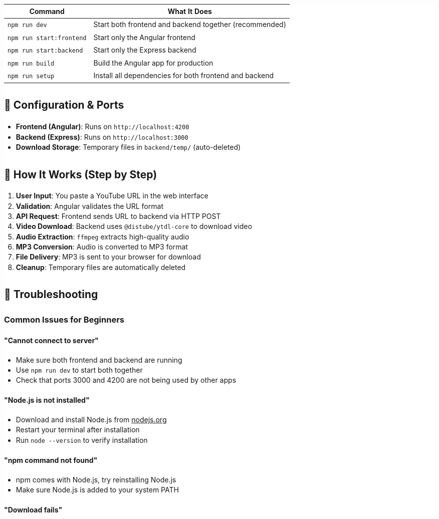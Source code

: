 | Command | What It Does |
|---------|-------------|
| `npm run dev` | Start both frontend and backend together (recommended) |
| `npm run start:frontend` | Start only the Angular frontend |
| `npm run start:backend` | Start only the Express backend |
| `npm run build` | Build the Angular app for production |
| `npm run setup` | Install all dependencies for both frontend and backend |

## 🔧 Configuration & Ports

- **Frontend (Angular)**: Runs on `http://localhost:4200`
- **Backend (Express)**: Runs on `http://localhost:3000`
- **Download Storage**: Temporary files in `backend/temp/` (auto-deleted)

## 🎵 How It Works (Step by Step)

1. **User Input**: You paste a YouTube URL in the web interface
2. **Validation**: Angular validates the URL format
3. **API Request**: Frontend sends URL to backend via HTTP POST
4. **Video Download**: Backend uses `@distube/ytdl-core` to download video
5. **Audio Extraction**: `ffmpeg` extracts high-quality audio
6. **MP3 Conversion**: Audio is converted to MP3 format
7. **File Delivery**: MP3 is sent to your browser for download
8. **Cleanup**: Temporary files are automatically deleted

## 🐛 Troubleshooting

### Common Issues for Beginners

#### "Cannot connect to server"

- Make sure both frontend and backend are running
- Use `npm run dev` to start both together
- Check that ports 3000 and 4200 are not being used by other apps

#### "Node.js is not installed"

- Download and install Node.js from [nodejs.org](https://nodejs.org/)
- Restart your terminal after installation
- Run `node --version` to verify installation

#### "npm command not found"

- npm comes with Node.js, try reinstalling Node.js
- Make sure Node.js is added to your system PATH

#### "Download fails"
